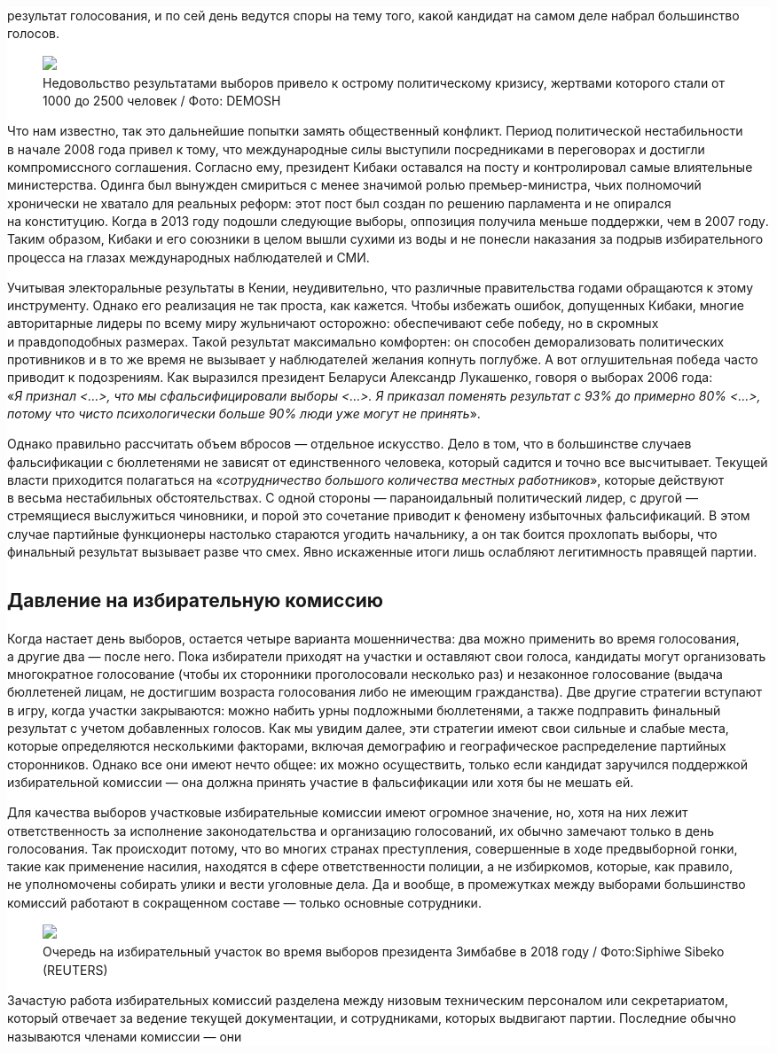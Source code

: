 результат голосования, и по сей день ведутся споры на тему того, какой кандидат на самом деле набрал большинство голосов.</p><figure class="img-align-column"><img src="https://assets.discours.io/unsafe/1600x/production/image/f4b35bc0-16f0-11ec-8443-fdec8a9ec98c.jpg"/><figcaption>Недовольство результатами выборов привело к острому политическому кризису, жертвами которого стали от 1000 до 2500 человек / Фото: DEMOSH</figcaption></figure><p>Что нам известно, так это дальнейшие попытки замять общественный конфликт. Период политической нестабильности в начале 2008 года привел к тому, что международные силы выступили посредниками в переговорах и достигли компромиссного соглашения. Согласно ему, президент Кибаки оставался на посту и контролировал самые влиятельные министерства<a class="fa footnote-tooltip" data-original-title="Сделка по разделению власти разбила кабинет министров на две равные части, но партия Кибаки потребовала, чтобы ей оставили  самые влиятельные посты — министров финансов, иностранных дел и внутренней безопасности." data-toggle="tooltip" href="#" title="">‌</a>. Одинга был вынужден смириться с менее значимой ролью премьер-министра, чьих полномочий хронически не хватало для реальных реформ: этот пост был создан по решению парламента и не опирался на конституцию. Когда в 2013 году подошли следующие выборы, оппозиция получила меньше поддержки, чем в 2007 году<a class="fa footnote-tooltip" data-original-title="К этому моменту Кибаки уже ушел, отработав два срока на посту." data-toggle="tooltip" href="#" title="">‌</a>. Таким образом, Кибаки и его союзники в целом вышли сухими из воды и не понесли наказания за подрыв избирательного процесса на глазах международных наблюдателей и СМИ.</p><p>Учитывая электоральные результаты в Кении, неудивительно, что различные правительства годами обращаются к этому инструменту. Однако его реализация не так проста, как кажется. Чтобы избежать ошибок, допущенных Кибаки, многие авторитарные лидеры по всему миру жульничают осторожно: обеспечивают себе победу, но в скромных и правдоподобных размерах. Такой результат максимально комфортен: он способен деморализовать политических противников и в то же время не вызывает у наблюдателей желания копнуть поглубже. А вот оглушительная победа часто приводит к подозрениям. Как выразился президент Беларуси Александр Лукашенко, говоря о выборах 2006 года: «<i>Я признал &lt;…&gt;, что мы сфальсифицировали выборы &lt;…&gt;. Я приказал поменять результат с 93% до примерно 80% &lt;…&gt;, потому что чисто психологически больше 90% люди уже могут не принять</i>»<a class="fa footnote-tooltip" data-original-title="Дословная цитата: «Последние выборы мы сфальсифицировали, я  уже западникам это говорил. За президента Лукашенко проголосовало 93,5 процента. Говорят — это не европейский показатель. Мы  сделали 86. Это правда было. И если сейчас начать пересчитывать  бюллетени, я не знаю, что с ними делать вообще»." data-toggle="tooltip" href="#" title="">‌</a>.</p><p>Однако правильно рассчитать объем вбросов — отдельное искусство. Дело в том, что в большинстве случаев фальсификации с бюллетенями не зависят от единственного человека, который садится и точно все высчитывает. Текущей власти приходится полагаться на «<i>сотрудничество большого количества местных работников</i>», которые действуют в весьма нестабильных обстоятельствах. С одной стороны — параноидальный политический лидер, с другой — стремящиеся выслужиться чиновники, и порой это сочетание приводит к феномену избыточных фальсификаций. В этом случае партийные функционеры настолько стараются угодить начальнику, а он так боится прохлопать выборы, что финальный результат вызывает разве что смех. Явно искаженные итоги лишь ослабляют легитимность правящей партии.</p><h2>Давление на избирательную комиссию</h2><p>Когда настает день выборов, остается четыре варианта мошенничества: два можно применить во время голосования, а другие два — после него. Пока избиратели приходят на участки и оставляют свои голоса, кандидаты могут организовать многократное голосование (чтобы их сторонники проголосовали несколько раз) и незаконное голосование (выдача бюллетеней лицам, не достигшим возраста голосования либо не имеющим гражданства). Две другие стратегии вступают в игру, когда участки закрываются: можно набить урны подложными бюллетенями, а также подправить финальный результат с учетом добавленных голосов. Как мы увидим далее, эти стратегии имеют свои сильные и слабые места, которые определяются несколькими факторами, включая демографию и географическое распределение партийных сторонников. Однако все они имеют нечто общее: их можно осуществить, только если кандидат заручился поддержкой избирательной комиссии — она должна принять участие в фальсификации или хотя бы не мешать ей.</p><p>Для качества выборов участковые избирательные комиссии имеют огромное значение, но, хотя на них лежит ответственность за исполнение законодательства и организацию голосований, их обычно замечают только в день голосования. Так происходит потому, что во многих странах преступления, совершенные в ходе предвыборной гонки, такие как применение насилия, находятся в сфере ответственности полиции, а не избиркомов, которые, как правило, не уполномочены собирать улики и вести уголовные дела. Да и вообще, в промежутках между выборами большинство комиссий работают в сокращенном составе — только основные сотрудники.</p><figure class="img-align-column"><img src="https://assets.discours.io/unsafe/1600x/production/image/374358e0-16f2-11ec-8443-fdec8a9ec98c.jpg"/><figcaption>Очередь на избирательный участок во время выборов президента Зимбабве в 2018 году / Фото:Siphiwe Sibeko (REUTERS)</figcaption></figure><p>Зачастую работа избирательных комиссий разделена между низовым техническим персоналом или секретариатом, который отвечает за ведение текущей документации, и сотрудниками, которых выдвигают партии. Последние обычно называются членами комиссии — они
